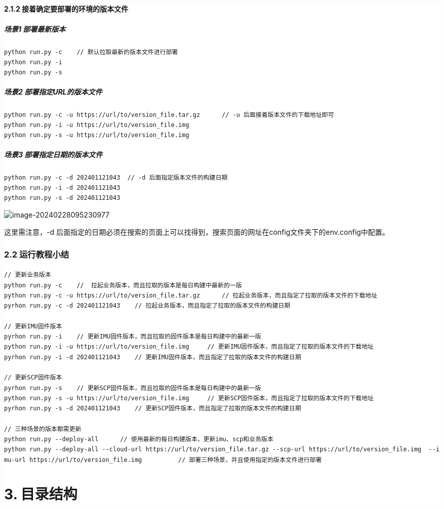 #### 2.1.2 接着确定要部署的环境的版本文件

##### 场景1 部署最新版本

```
python run.py -c    // 默认拉取最新的版本文件进行部署
python run.py -i   
python run.py -s   
```

##### 场景2 部署指定URL的版本文件

```
python run.py -c -u https://url/to/version_file.tar.gz      // -u 后面接着版本文件的下载地址即可
python run.py -i -u https://url/to/version_file.img
python run.py -s -u https://url/to/version_file.img
```

##### 场景3 部署指定日期的版本文件

```
python run.py -c -d 202401121043  // -d 后面指定版本文件的构建日期
python run.py -i -d 202401121043
python run.py -s -d 202401121043
```

![image-20240228095230977](http://wenxuanqiu.oss-cn-nanjing.aliyuncs.com/img/20240228095232.png)

这里需注意，-d 后面指定的日期必须在搜索的页面上可以找得到，搜索页面的网址在config文件夹下的env.config中配置。

### 2.2 运行教程小结

```
// 更新业务版本
python run.py -c    //  拉起业务版本，而且拉取的版本是每日构建中最新的一版
python run.py -c -u https://url/to/version_file.tar.gz      // 拉起业务版本，而且指定了拉取的版本文件的下载地址
pyrhon run.py -c -d 202401121043    // 拉起业务版本，而且指定了拉取的版本文件的构建日期
 
// 更新IMU固件版本
pyrhon run.py -i    // 更新IMU固件版本，而且拉取的固件版本是每日构建中的最新一版
python run.py -i -u https://url/to/version_file.img     // 更新IMU固件版本，而且指定了拉取的版本文件的下载地址
pyrhon run.py -i -d 202401121043    // 更新IMU固件版本，而且指定了拉取的版本文件的构建日期
 
// 更新SCP固件版本
pyrhon run.py -s    // 更新SCP固件版本，而且拉取的固件版本是每日构建中的最新一版
python run.py -s -u https://url/to/version_file.img     // 更新SCP固件版本，而且指定了拉取的版本文件的下载地址
pyrhon run.py -s -d 202401121043    // 更新SCP固件版本，而且指定了拉取的版本文件的构建日期
 
// 三种场景的版本都需更新
python run.py --deploy-all      // 使用最新的每日构建版本，更新imu、scp和业务版本
python run.py --deploy-all --cloud-url https://url/to/version_file.tar.gz --scp-url https://url/to/version_file.img  --imu-url https://url/to/version_file.img          // 部署三种场景，并且使用指定的版本文件进行部署
```

# 3. 目录结构
